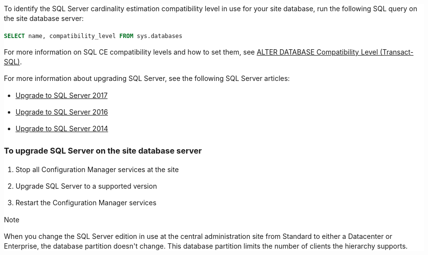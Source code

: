 To identify the SQL Server cardinality estimation compatibility level in use for your site database, run the following SQL query on the site database server:  

```SQL
SELECT name, compatibility_level FROM sys.databases
```

For more information on SQL CE compatibility levels and how to set them, see [ALTER DATABASE Compatibility Level (Transact-SQL)](/sql/t-sql/statements/alter-database-transact-sql-compatibility-level).

For more information about upgrading SQL Server, see the following SQL Server articles:  

- [Upgrade to SQL Server 2017](/sql/database-engine/install-windows/supported-version-and-edition-upgrades-2017)  

- [Upgrade to SQL Server 2016](/sql/database-engine/install-windows/supported-version-and-edition-upgrades)  

- [Upgrade to SQL Server 2014](/sql/database-engine/install-windows/supported-version-and-edition-upgrades)  

### To upgrade SQL Server on the site database server  

1. Stop all Configuration Manager services at the site  

2. Upgrade SQL Server to a supported version  

3. Restart the Configuration Manager services  

> [!NOTE]  
> When you change the SQL Server edition in use at the central administration site from Standard to either a Datacenter or Enterprise, the database partition doesn't change. This database partition limits the number of clients the hierarchy supports.